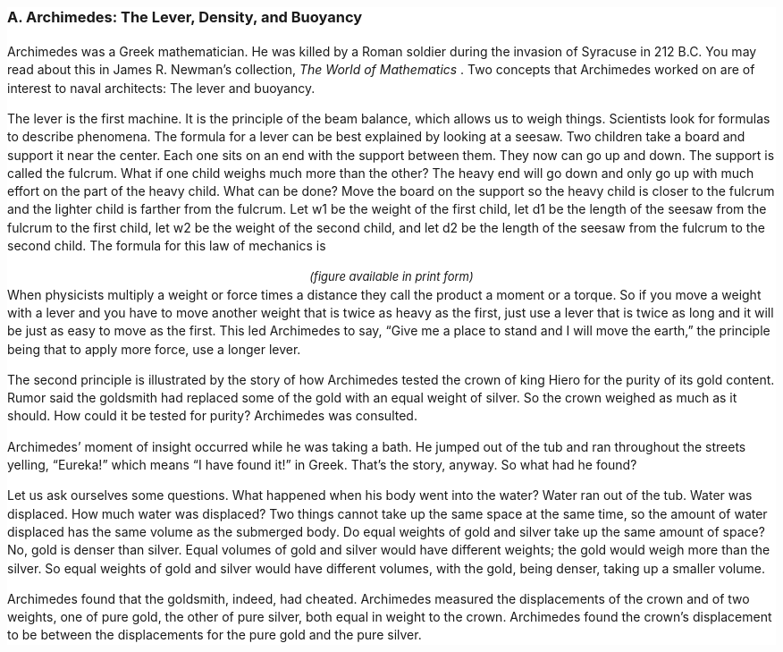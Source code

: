  </p>
<h3>
  A. Archimedes: The Lever, Density, and Buoyancy
 </h3>
 Archimedes was a Greek mathematician. He was killed by a Roman soldier during the invasion of Syracuse in 212 B.C. You may read about this in James R. Newman’s collection,
 <i>
  The World of Mathematics
 </i>
 . Two concepts that Archimedes worked on are of interest to naval architects: The lever and buoyancy.
 <p>
  The lever is the first machine. It is the principle of the beam balance, which allows us to weigh things. Scientists look for formulas to describe phenomena. The formula for a lever can be best explained by looking at a seesaw. Two children take a board and support it near the center. Each one sits on an end with the support between them. They now can go up and down. The support is called the fulcrum. What if one child weighs much more than the other? The heavy end will go down and only go up with much effort on the part of the heavy child. What can be done? Move the board on the support so the heavy child is closer to the fulcrum and the lighter child is farther from the fulcrum. Let w1 be the weight of the first child, let d1 be the length of the seesaw from the fulcrum to the first child, let w2 be the weight of the second child, and let d2 be the length of the seesaw from the fulcrum to the second child. The formula for this law of mechanics is
 </p>
<center>
  <i>
   <font size="-1">
    (figure available in print form)
   </font>
  </i>
 </center>
 When physicists multiply a weight or force times a distance they call the product a moment or a torque. So if you move a weight with a lever and you have to move another weight that is twice as heavy as the first, just use a lever that is twice as long and it will be just as easy to move as the first. This led Archimedes to say, “Give me a place to stand and I will move the earth,” the principle being that to apply more force, use a longer lever.
 <p>
  The second principle is illustrated by the story of how Archimedes tested the crown of king Hiero for the purity of its gold content. Rumor said the goldsmith had replaced some of the gold with an equal weight of silver. So the crown weighed as much as it should. How could it be tested for purity? Archimedes was consulted.
 </p>
 <p>
  Archimedes’ moment of insight occurred while he was taking a bath. He jumped out of the tub and ran throughout the streets yelling, “Eureka!” which means “I have found it!” in Greek. That’s the story, anyway. So what had he found?
 </p>
 <p>
  Let us ask ourselves some questions. What happened when his body went into the water? Water ran out of the tub. Water was displaced. How much water was displaced? Two things cannot take up the same space at the same time, so the amount of water displaced has the same volume as the submerged body. Do equal weights of gold and silver take up the same amount of space? No, gold is denser than silver. Equal volumes of gold and silver would have different weights; the gold would weigh more than the silver. So equal weights of gold and silver would have different volumes, with the gold, being denser, taking up a smaller volume.
 </p>
 <p>
  Archimedes found that the goldsmith, indeed, had cheated. Archimedes measured the displacements of the crown and of two weights, one of pure gold, the other of pure silver, both equal in weight to the crown. Archimedes found the crown’s displacement to be between the displacements for the pure gold and the pure silver.
 </p>
 <p>